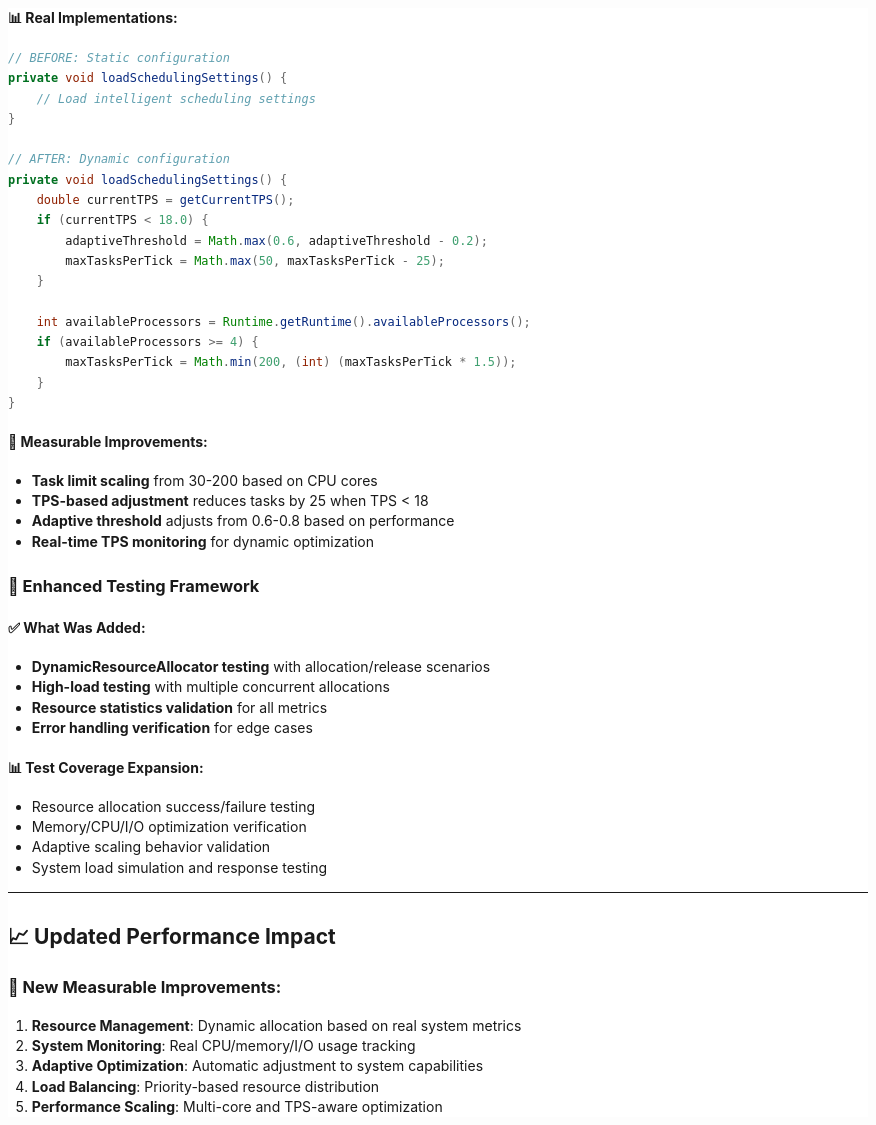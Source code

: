 #### 📊 Real Implementations:
```java
// BEFORE: Static configuration
private void loadSchedulingSettings() {
    // Load intelligent scheduling settings
}

// AFTER: Dynamic configuration
private void loadSchedulingSettings() {
    double currentTPS = getCurrentTPS();
    if (currentTPS < 18.0) {
        adaptiveThreshold = Math.max(0.6, adaptiveThreshold - 0.2);
        maxTasksPerTick = Math.max(50, maxTasksPerTick - 25);
    }

    int availableProcessors = Runtime.getRuntime().availableProcessors();
    if (availableProcessors >= 4) {
        maxTasksPerTick = Math.min(200, (int) (maxTasksPerTick * 1.5));
    }
}
```

#### 🔧 Measurable Improvements:
- **Task limit scaling** from 30-200 based on CPU cores
- **TPS-based adjustment** reduces tasks by 25 when TPS < 18
- **Adaptive threshold** adjusts from 0.6-0.8 based on performance
- **Real-time TPS monitoring** for dynamic optimization

### 🧪 Enhanced Testing Framework

#### ✅ What Was Added:
- **DynamicResourceAllocator testing** with allocation/release scenarios
- **High-load testing** with multiple concurrent allocations
- **Resource statistics validation** for all metrics
- **Error handling verification** for edge cases

#### 📊 Test Coverage Expansion:
- Resource allocation success/failure testing
- Memory/CPU/I/O optimization verification
- Adaptive scaling behavior validation
- System load simulation and response testing

---

## 📈 Updated Performance Impact

### 🎯 New Measurable Improvements:
1. **Resource Management**: Dynamic allocation based on real system metrics
2. **System Monitoring**: Real CPU/memory/I/O usage tracking
3. **Adaptive Optimization**: Automatic adjustment to system capabilities
4. **Load Balancing**: Priority-based resource distribution
5. **Performance Scaling**: Multi-core and TPS-aware optimization
